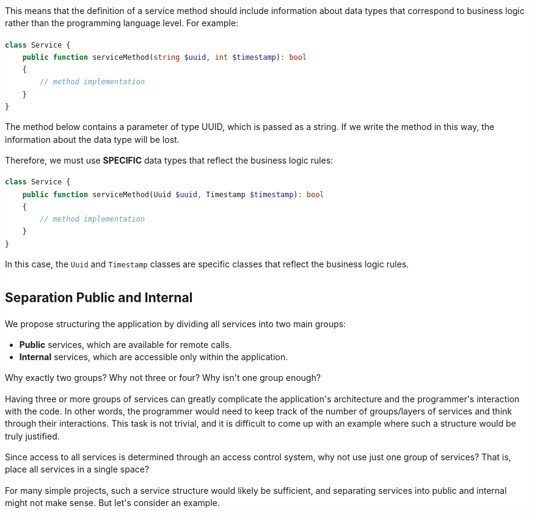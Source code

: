 This means that the definition of a service method 
should include information about data types that correspond to business logic rather than the programming language level. 
For example:

```php
class Service {
    public function serviceMethod(string $uuid, int $timestamp): bool
    {
        // method implementation
    }
}
```

The method below contains a parameter of type UUID, 
which is passed as a string. 
If we write the method in this way, the information about the data type will be lost.

Therefore, we must use **SPECIFIC** data types that reflect the business logic rules:

```php
class Service {
    public function serviceMethod(Uuid $uuid, Timestamp $timestamp): bool
    {
        // method implementation
    }
}
```

In this case, the `Uuid` and `Timestamp` classes are specific classes that reflect the business logic rules.

## Separation Public and Internal

We propose structuring the application by dividing all services into two main groups:

* **Public** services, which are available for remote calls.
* **Internal** services, which are accessible only within the application.

Why exactly two groups? 
Why not three or four? 
Why isn't one group enough?

Having three or more groups of services can greatly complicate the application's architecture
and the programmer's interaction with the code. 
In other words, the programmer would need to keep track of the number of groups/layers 
of services and think through their interactions. 
This task is not trivial, and it is difficult to come up with an example where such a structure would be truly justified.

Since access to all services is determined through an access control system, 
why not use just one group of services? 
That is, place all services in a single space?

For many simple projects, such a service structure would likely be sufficient, and separating services into public and internal might not make sense. But let's consider an example.
